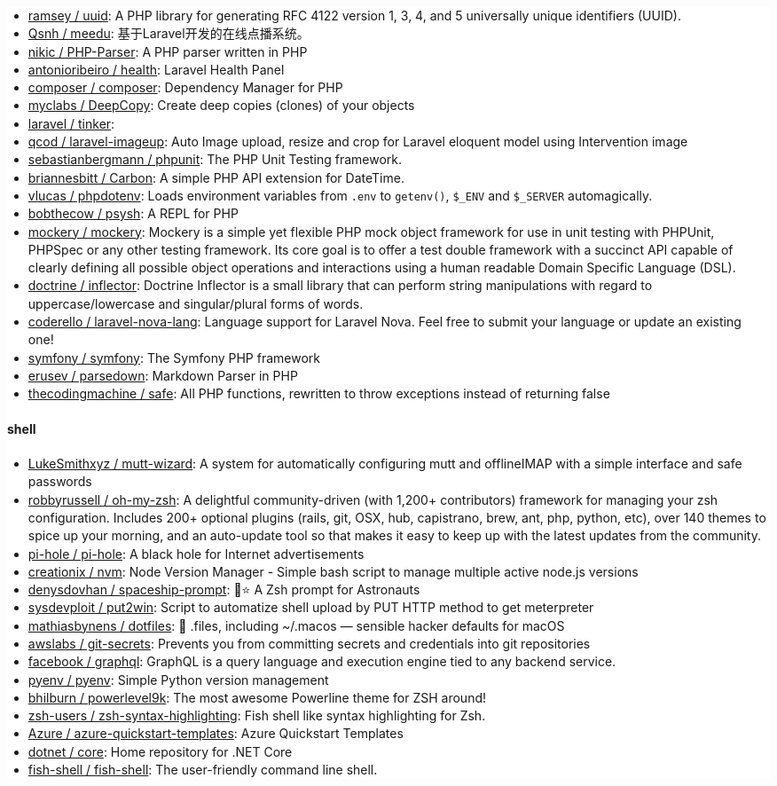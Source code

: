 * [ramsey / uuid](https://github.com/ramsey/uuid): A PHP library for generating RFC 4122 version 1, 3, 4, and 5 universally unique identifiers (UUID).
* [Qsnh / meedu](https://github.com/Qsnh/meedu): 基于Laravel开发的在线点播系统。
* [nikic / PHP-Parser](https://github.com/nikic/PHP-Parser): A PHP parser written in PHP
* [antonioribeiro / health](https://github.com/antonioribeiro/health): Laravel Health Panel
* [composer / composer](https://github.com/composer/composer): Dependency Manager for PHP
* [myclabs / DeepCopy](https://github.com/myclabs/DeepCopy): Create deep copies (clones) of your objects
* [laravel / tinker](https://github.com/laravel/tinker): 
* [qcod / laravel-imageup](https://github.com/qcod/laravel-imageup): Auto Image upload, resize and crop for Laravel eloquent model using Intervention image
* [sebastianbergmann / phpunit](https://github.com/sebastianbergmann/phpunit): The PHP Unit Testing framework.
* [briannesbitt / Carbon](https://github.com/briannesbitt/Carbon): A simple PHP API extension for DateTime.
* [vlucas / phpdotenv](https://github.com/vlucas/phpdotenv): Loads environment variables from `.env` to `getenv()`, `$_ENV` and `$_SERVER` automagically.
* [bobthecow / psysh](https://github.com/bobthecow/psysh): A REPL for PHP
* [mockery / mockery](https://github.com/mockery/mockery): Mockery is a simple yet flexible PHP mock object framework for use in unit testing with PHPUnit, PHPSpec or any other testing framework. Its core goal is to offer a test double framework with a succinct API capable of clearly defining all possible object operations and interactions using a human readable Domain Specific Language (DSL).
* [doctrine / inflector](https://github.com/doctrine/inflector): Doctrine Inflector is a small library that can perform string manipulations with regard to uppercase/lowercase and singular/plural forms of words.
* [coderello / laravel-nova-lang](https://github.com/coderello/laravel-nova-lang): Language support for Laravel Nova. Feel free to submit your language or update an existing one!
* [symfony / symfony](https://github.com/symfony/symfony): The Symfony PHP framework
* [erusev / parsedown](https://github.com/erusev/parsedown): Markdown Parser in PHP
* [thecodingmachine / safe](https://github.com/thecodingmachine/safe): All PHP functions, rewritten to throw exceptions instead of returning false

#### shell
* [LukeSmithxyz / mutt-wizard](https://github.com/LukeSmithxyz/mutt-wizard): A system for automatically configuring mutt and offlineIMAP with a simple interface and safe passwords
* [robbyrussell / oh-my-zsh](https://github.com/robbyrussell/oh-my-zsh): A delightful community-driven (with 1,200+ contributors) framework for managing your zsh configuration. Includes 200+ optional plugins (rails, git, OSX, hub, capistrano, brew, ant, php, python, etc), over 140 themes to spice up your morning, and an auto-update tool so that makes it easy to keep up with the latest updates from the community.
* [pi-hole / pi-hole](https://github.com/pi-hole/pi-hole): A black hole for Internet advertisements
* [creationix / nvm](https://github.com/creationix/nvm): Node Version Manager - Simple bash script to manage multiple active node.js versions
* [denysdovhan / spaceship-prompt](https://github.com/denysdovhan/spaceship-prompt): 🚀⭐️ A Zsh prompt for Astronauts
* [sysdevploit / put2win](https://github.com/sysdevploit/put2win): Script to automatize shell upload by PUT HTTP method to get meterpreter
* [mathiasbynens / dotfiles](https://github.com/mathiasbynens/dotfiles): 🔧 .files, including ~/.macos — sensible hacker defaults for macOS
* [awslabs / git-secrets](https://github.com/awslabs/git-secrets): Prevents you from committing secrets and credentials into git repositories
* [facebook / graphql](https://github.com/facebook/graphql): GraphQL is a query language and execution engine tied to any backend service.
* [pyenv / pyenv](https://github.com/pyenv/pyenv): Simple Python version management
* [bhilburn / powerlevel9k](https://github.com/bhilburn/powerlevel9k): The most awesome Powerline theme for ZSH around!
* [zsh-users / zsh-syntax-highlighting](https://github.com/zsh-users/zsh-syntax-highlighting): Fish shell like syntax highlighting for Zsh.
* [Azure / azure-quickstart-templates](https://github.com/Azure/azure-quickstart-templates): Azure Quickstart Templates
* [dotnet / core](https://github.com/dotnet/core): Home repository for .NET Core
* [fish-shell / fish-shell](https://github.com/fish-shell/fish-shell): The user-friendly command line shell.